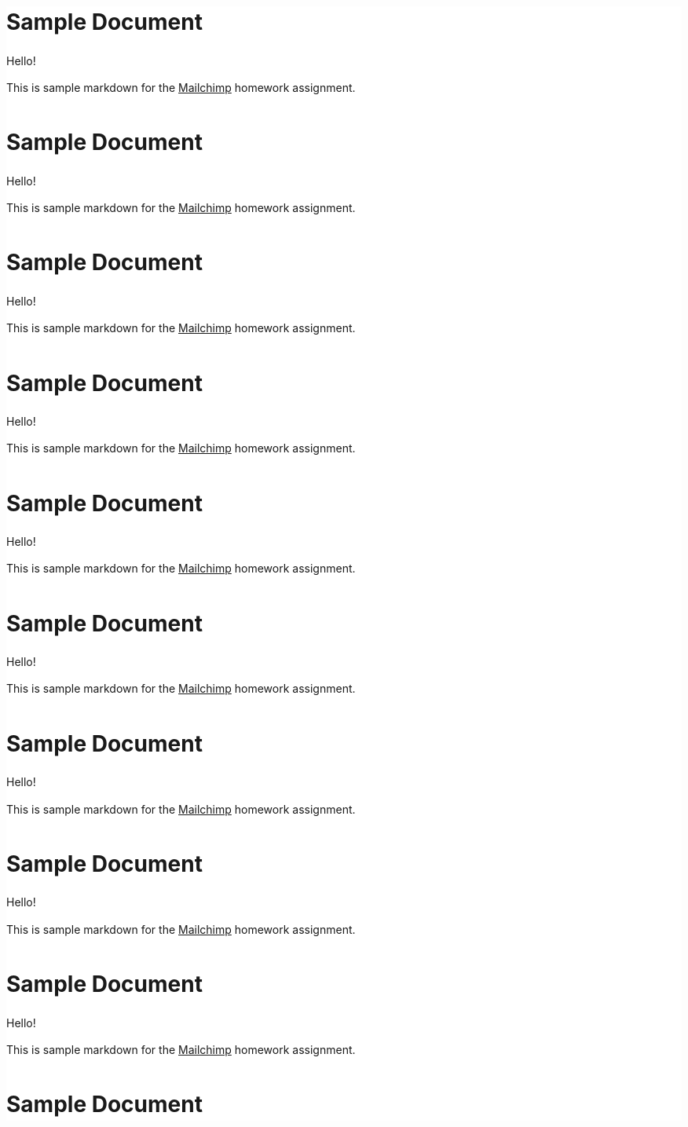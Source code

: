 # Sample Document

Hello!

This is sample markdown for the [Mailchimp](https://www.mailchimp.com) homework assignment.
# Sample Document

Hello!

This is sample markdown for the [Mailchimp](https://www.mailchimp.com) homework assignment.
# Sample Document

Hello!

This is sample markdown for the [Mailchimp](https://www.mailchimp.com) homework assignment.
# Sample Document

Hello!

This is sample markdown for the [Mailchimp](https://www.mailchimp.com) homework assignment.
# Sample Document

Hello!

This is sample markdown for the [Mailchimp](https://www.mailchimp.com) homework assignment.
# Sample Document

Hello!

This is sample markdown for the [Mailchimp](https://www.mailchimp.com) homework assignment.
# Sample Document

Hello!

This is sample markdown for the [Mailchimp](https://www.mailchimp.com) homework assignment.
# Sample Document

Hello!

This is sample markdown for the [Mailchimp](https://www.mailchimp.com) homework assignment.
# Sample Document

Hello!

This is sample markdown for the [Mailchimp](https://www.mailchimp.com) homework assignment.
# Sample Document
